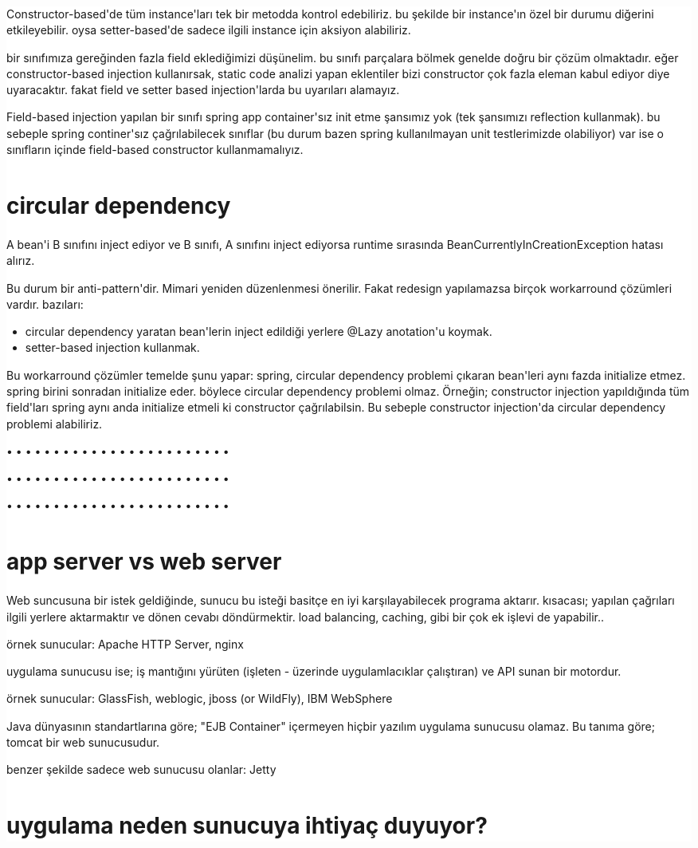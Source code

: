 Constructor-based'de tüm instance'ları tek bir metodda kontrol edebiliriz. bu şekilde bir instance'ın özel bir durumu diğerini etkileyebilir. oysa setter-based'de sadece ilgili instance için aksiyon alabiliriz.

bir sınıfımıza gereğinden fazla field eklediğimizi düşünelim. bu sınıfı parçalara bölmek genelde doğru bir çözüm olmaktadır. eğer constructor-based injection kullanırsak, static code analizi yapan eklentiler bizi constructor çok fazla eleman kabul ediyor diye uyaracaktır. fakat field ve setter based injection'larda bu uyarıları alamayız.

Field-based injection yapılan bir sınıfı spring app container'sız init etme şansımız yok (tek şansımızı reflection kullanmak).  bu sebeple spring continer'sız çağrılabilecek sınıflar (bu durum bazen spring kullanılmayan unit testlerimizde olabiliyor) var ise o sınıfların içinde field-based constructor kullanmamalıyız.

# circular dependency
A bean'i B sınıfını inject ediyor ve B sınıfı, A sınıfını inject ediyorsa runtime sırasında BeanCurrentlyInCreationException hatası alırız.

Bu durum bir anti-pattern'dir. Mimari yeniden düzenlenmesi önerilir. Fakat redesign yapılamazsa birçok workarround çözümleri vardır. bazıları:

- circular dependency yaratan bean'lerin inject edildiği yerlere @Lazy anotation'u koymak. 
- setter-based injection kullanmak.

Bu workarround çözümler temelde şunu yapar: spring, circular dependency problemi çıkaran bean'leri aynı fazda initialize etmez. spring birini sonradan initialize eder. böylece circular dependency problemi olmaz. Örneğin; constructor injection yapıldığında tüm field'ları spring aynı anda initialize etmeli ki constructor çağrılabilsin. Bu sebeple constructor injection'da circular dependency problemi alabiliriz.

• • • • • • • • • • • • • • • • • • • • • • • •

• • • • • • • • • • • • • • • • • • • • • • • •

• • • • • • • • • • • • • • • • • • • • • • • •

# app server vs web server
Web suncusuna bir istek geldiğinde, sunucu bu isteği basitçe en iyi karşılayabilecek programa aktarır. kısacası; yapılan çağrıları ilgili yerlere aktarmaktır ve dönen cevabı döndürmektir. load balancing, caching, gibi bir çok ek işlevi de yapabilir..

örnek sunucular: Apache HTTP Server, nginx

uygulama sunucusu ise; iş mantığını yürüten (işleten - üzerinde uygulamlacıklar çalıştıran) ve API sunan bir motordur.

örnek sunucular: GlassFish, weblogic, jboss (or WildFly), IBM WebSphere

Java dünyasının standartlarına göre; "EJB Container" içermeyen hiçbir yazılım uygulama sunucusu olamaz. Bu tanıma göre; tomcat bir web sunucusudur.

benzer şekilde sadece web sunucusu olanlar: Jetty

# uygulama neden sunucuya ihtiyaç duyuyor?
